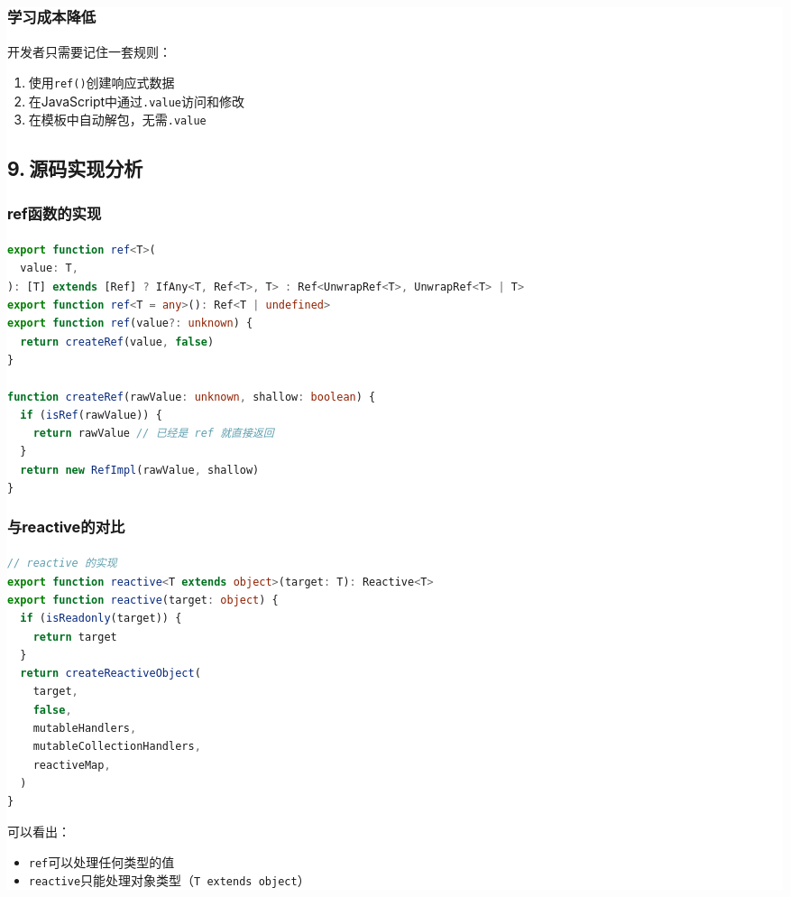 ### 学习成本降低

开发者只需要记住一套规则：

1. 使用`ref()`创建响应式数据
2. 在JavaScript中通过`.value`访问和修改
3. 在模板中自动解包，无需`.value`

## 9. 源码实现分析

### ref函数的实现

```typescript
export function ref<T>(
  value: T,
): [T] extends [Ref] ? IfAny<T, Ref<T>, T> : Ref<UnwrapRef<T>, UnwrapRef<T> | T>
export function ref<T = any>(): Ref<T | undefined>
export function ref(value?: unknown) {
  return createRef(value, false)
}

function createRef(rawValue: unknown, shallow: boolean) {
  if (isRef(rawValue)) {
    return rawValue // 已经是 ref 就直接返回
  }
  return new RefImpl(rawValue, shallow)
}
```

### 与reactive的对比

```typescript
// reactive 的实现
export function reactive<T extends object>(target: T): Reactive<T>
export function reactive(target: object) {
  if (isReadonly(target)) {
    return target
  }
  return createReactiveObject(
    target,
    false,
    mutableHandlers,
    mutableCollectionHandlers,
    reactiveMap,
  )
}
```

可以看出：

- `ref`可以处理任何类型的值
- `reactive`只能处理对象类型（`T extends object`）
